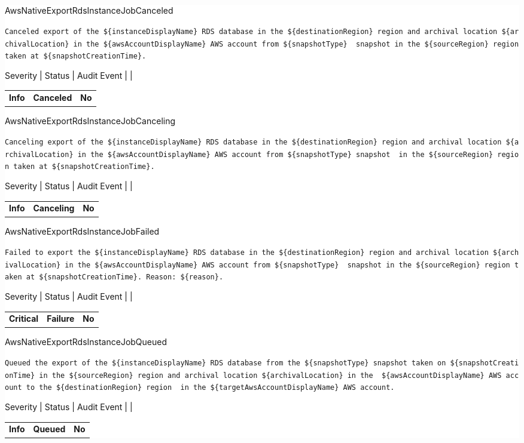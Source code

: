 AwsNativeExportRdsInstanceJobCanceled

```text
Canceled export of the ${instanceDisplayName} RDS database in the ${destinationRegion} region and archival location ${archivalLocation} in the ${awsAccountDisplayName} AWS account from ${snapshotType}  snapshot in the ${sourceRegion} region taken at ${snapshotCreationTime}.
```

Severity | Status | Audit Event | |

|          |              |        |
| -------- | ------------ | ------ |
| **Info** | **Canceled** | **No** |

AwsNativeExportRdsInstanceJobCanceling

```text
Canceling export of the ${instanceDisplayName} RDS database in the ${destinationRegion} region and archival location ${archivalLocation} in the ${awsAccountDisplayName} AWS account from ${snapshotType} snapshot  in the ${sourceRegion} region taken at ${snapshotCreationTime}.
```

Severity | Status | Audit Event | |

|          |               |        |
| -------- | ------------- | ------ |
| **Info** | **Canceling** | **No** |

AwsNativeExportRdsInstanceJobFailed

```text
Failed to export the ${instanceDisplayName} RDS database in the ${destinationRegion} region and archival location ${archivalLocation} in the ${awsAccountDisplayName} AWS account from ${snapshotType}  snapshot in the ${sourceRegion} region taken at ${snapshotCreationTime}. Reason: ${reason}.
```

Severity | Status | Audit Event | |

|              |             |        |
| ------------ | ----------- | ------ |
| **Critical** | **Failure** | **No** |

AwsNativeExportRdsInstanceJobQueued

```text
Queued the export of the ${instanceDisplayName} RDS database from the ${snapshotType} snapshot taken on ${snapshotCreationTime} in the ${sourceRegion} region and archival location ${archivalLocation} in the  ${awsAccountDisplayName} AWS account to the ${destinationRegion} region  in the ${targetAwsAccountDisplayName} AWS account.
```

Severity | Status | Audit Event | |

|          |            |        |
| -------- | ---------- | ------ |
| **Info** | **Queued** | **No** |
